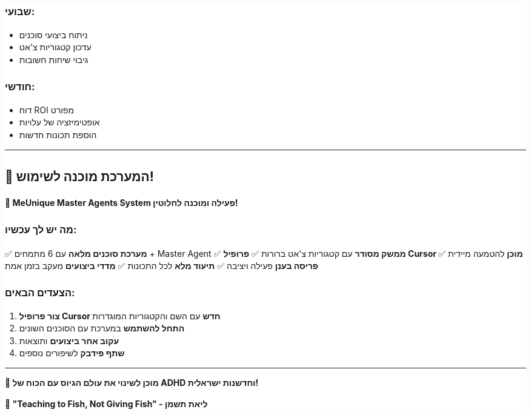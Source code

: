 ### שבועי:
- ניתוח ביצועי סוכנים
- עדכון קטגוריות צ'אט
- גיבוי שיחות חשובות

### חודשי:
- דוח ROI מפורט
- אופטימיזציה של עלויות
- הוספת תכונות חדשות

---

## 🎉 המערכת מוכנה לשימוש!

**🎯 MeUnique Master Agents System פעילה ומוכנה לחלוטין!**

### מה יש לך עכשיו:
✅ **מערכת סוכנים מלאה** עם 6 מתמחים + Master Agent
✅ **ממשק מסודר** עם קטגוריות צ'אט ברורות
✅ **פרופיל Cursor מוכן** להטמעה מיידית
✅ **פריסה בענן** פעילה ויציבה
✅ **תיעוד מלא** לכל התכונות
✅ **מדדי ביצועים** מעקב בזמן אמת

### הצעדים הבאים:
1. **צור פרופיל Cursor חדש** עם השם והקטגוריות המוגדרות
2. **התחל להשתמש** במערכת עם הסוכנים השונים
3. **עקוב אחר ביצועים** ותוצאות
4. **שתף פידבק** לשיפורים נוספים

---

**💪 מוכן לשינוי את עולם הגיוס עם הכוח של ADHD וחדשנות ישראלית!**

**🎯 "Teaching to Fish, Not Giving Fish" - ליאת תשמן** 